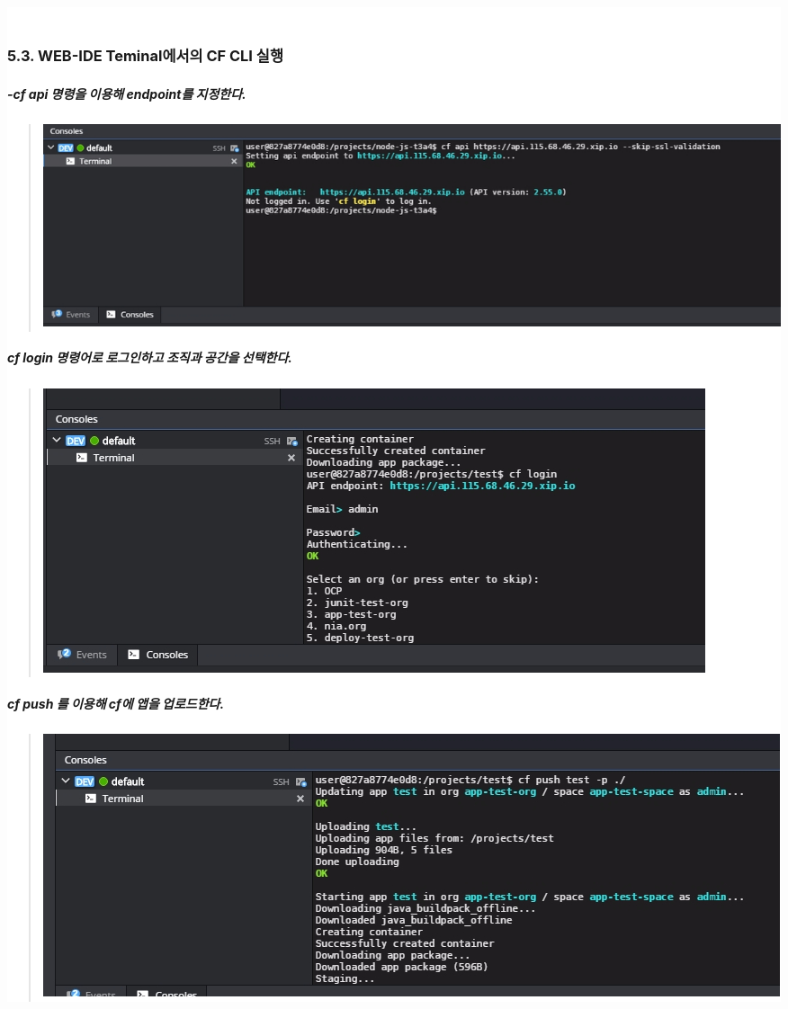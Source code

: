 <br>

###  5.3. WEB-IDE Teminal에서의 CF CLI 실행

##### -cf api 명령을 이용해 endpoint를 지정한다.

> ![](./../images/webide/web-ide-12.png)

##### cf login 명령어로 로그인하고 조직과 공간을 선택한다.

> ![](./../images/webide/web-ide-13.png)

##### cf push 를 이용해 cf에 앱을 업로드한다.

> ![](./../images/webide/web-ide-14.png)

